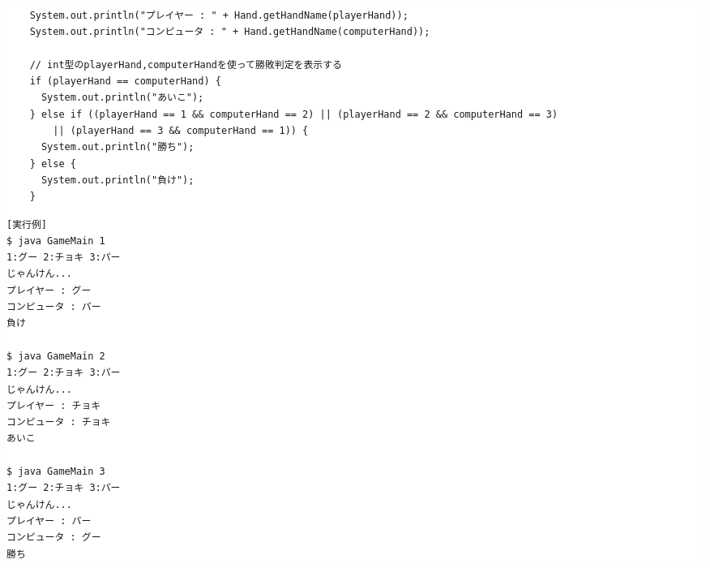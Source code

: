 ```
    System.out.println("プレイヤー : " + Hand.getHandName(playerHand));
    System.out.println("コンピュータ : " + Hand.getHandName(computerHand));

    // int型のplayerHand,computerHandを使って勝敗判定を表示する
    if (playerHand == computerHand) {
      System.out.println("あいこ");
    } else if ((playerHand == 1 && computerHand == 2) || (playerHand == 2 && computerHand == 3)
        || (playerHand == 3 && computerHand == 1)) {
      System.out.println("勝ち");
    } else {
      System.out.println("負け");
    }
```
```
[実行例]
$ java GameMain 1
1:グー 2:チョキ 3:パー
じゃんけん...
プレイヤー : グー
コンピュータ : パー
負け

$ java GameMain 2
1:グー 2:チョキ 3:パー
じゃんけん...
プレイヤー : チョキ
コンピュータ : チョキ
あいこ

$ java GameMain 3
1:グー 2:チョキ 3:パー
じゃんけん...
プレイヤー : パー
コンピュータ : グー
勝ち
```
